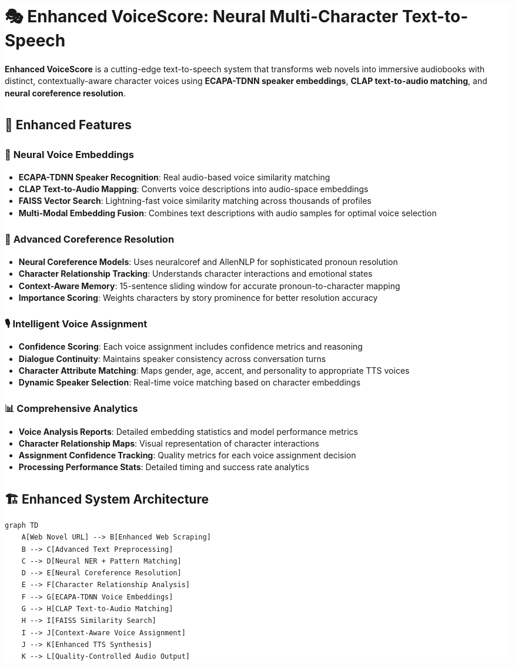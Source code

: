 # 🎭 Enhanced VoiceScore: Neural Multi-Character Text-to-Speech

**Enhanced VoiceScore** is a cutting-edge text-to-speech system that transforms web novels into immersive audiobooks with distinct, contextually-aware character voices using **ECAPA-TDNN speaker embeddings**, **CLAP text-to-audio matching**, and **neural coreference resolution**.

## 🌟 Enhanced Features

### 🧠 **Neural Voice Embeddings**
- **ECAPA-TDNN Speaker Recognition**: Real audio-based voice similarity matching
- **CLAP Text-to-Audio Mapping**: Converts voice descriptions into audio-space embeddings
- **FAISS Vector Search**: Lightning-fast voice similarity matching across thousands of profiles
- **Multi-Modal Embedding Fusion**: Combines text descriptions with audio samples for optimal voice selection

### 🔗 **Advanced Coreference Resolution**
- **Neural Coreference Models**: Uses neuralcoref and AllenNLP for sophisticated pronoun resolution
- **Character Relationship Tracking**: Understands character interactions and emotional states
- **Context-Aware Memory**: 15-sentence sliding window for accurate pronoun-to-character mapping
- **Importance Scoring**: Weights characters by story prominence for better resolution accuracy

### 🎙️ **Intelligent Voice Assignment**
- **Confidence Scoring**: Each voice assignment includes confidence metrics and reasoning
- **Dialogue Continuity**: Maintains speaker consistency across conversation turns
- **Character Attribute Matching**: Maps gender, age, accent, and personality to appropriate TTS voices
- **Dynamic Speaker Selection**: Real-time voice matching based on character embeddings

### 📊 **Comprehensive Analytics**
- **Voice Analysis Reports**: Detailed embedding statistics and model performance metrics
- **Character Relationship Maps**: Visual representation of character interactions
- **Assignment Confidence Tracking**: Quality metrics for each voice assignment decision
- **Processing Performance Stats**: Detailed timing and success rate analytics

## 🏗️ Enhanced System Architecture

```mermaid
graph TD
    A[Web Novel URL] --> B[Enhanced Web Scraping]
    B --> C[Advanced Text Preprocessing]
    C --> D[Neural NER + Pattern Matching]
    D --> E[Neural Coreference Resolution]
    E --> F[Character Relationship Analysis]
    F --> G[ECAPA-TDNN Voice Embeddings]
    G --> H[CLAP Text-to-Audio Matching]
    H --> I[FAISS Similarity Search]
    I --> J[Context-Aware Voice Assignment]
    J --> K[Enhanced TTS Synthesis]
    K --> L[Quality-Controlled Audio Output]
```

